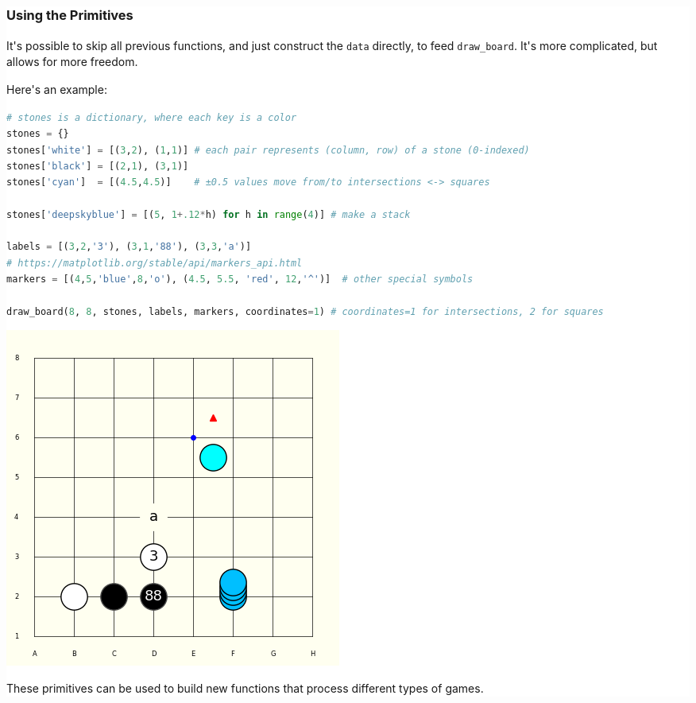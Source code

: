 

### Using the Primitives

It's possible to skip all previous functions, and just construct the `data` directly, to feed `draw_board`. It's more complicated, but allows for more freedom.

Here's an example:


```python
# stones is a dictionary, where each key is a color
stones = {}
stones['white'] = [(3,2), (1,1)] # each pair represents (column, row) of a stone (0-indexed)
stones['black'] = [(2,1), (3,1)]
stones['cyan']  = [(4.5,4.5)]    # ±0.5 values move from/to intersections <-> squares

stones['deepskyblue'] = [(5, 1+.12*h) for h in range(4)] # make a stack

labels = [(3,2,'3'), (3,1,'88'), (3,3,'a')]
# https://matplotlib.org/stable/api/markers_api.html
markers = [(4,5,'blue',8,'o'), (4.5, 5.5, 'red', 12,'^')]  # other special symbols

draw_board(8, 8, stones, labels, markers, coordinates=1) # coordinates=1 for intersections, 2 for squares
```


    
![png](imgs/output_69_0.png)
    


These primitives can be used to build new functions that process different types of games.
